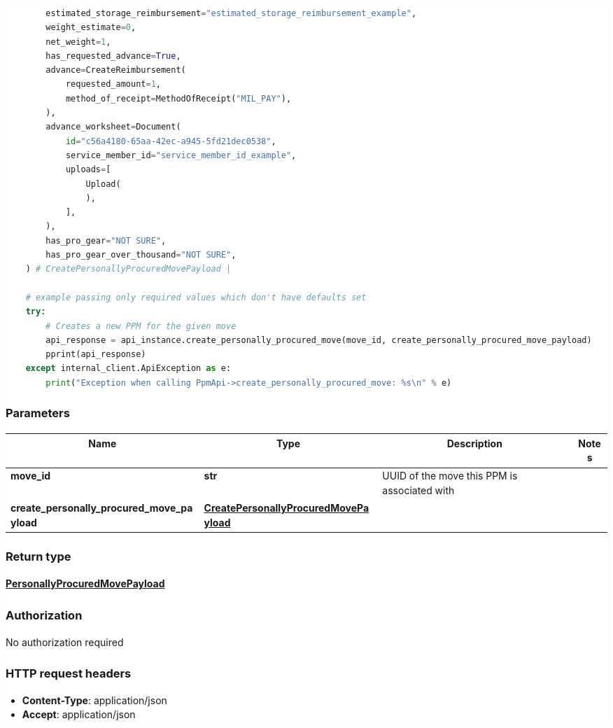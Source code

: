 ```python
        estimated_storage_reimbursement="estimated_storage_reimbursement_example",
        weight_estimate=0,
        net_weight=1,
        has_requested_advance=True,
        advance=CreateReimbursement(
            requested_amount=1,
            method_of_receipt=MethodOfReceipt("MIL_PAY"),
        ),
        advance_worksheet=Document(
            id="c56a4180-65aa-42ec-a945-5fd21dec0538",
            service_member_id="service_member_id_example",
            uploads=[
                Upload(
                ),
            ],
        ),
        has_pro_gear="NOT SURE",
        has_pro_gear_over_thousand="NOT SURE",
    ) # CreatePersonallyProcuredMovePayload | 

    # example passing only required values which don't have defaults set
    try:
        # Creates a new PPM for the given move
        api_response = api_instance.create_personally_procured_move(move_id, create_personally_procured_move_payload)
        pprint(api_response)
    except internal_client.ApiException as e:
        print("Exception when calling PpmApi->create_personally_procured_move: %s\n" % e)
```


### Parameters

Name | Type | Description  | Notes
------------- | ------------- | ------------- | -------------
 **move_id** | **str**| UUID of the move this PPM is associated with |
 **create_personally_procured_move_payload** | [**CreatePersonallyProcuredMovePayload**](CreatePersonallyProcuredMovePayload.md)|  |

### Return type

[**PersonallyProcuredMovePayload**](PersonallyProcuredMovePayload.md)

### Authorization

No authorization required

### HTTP request headers

 - **Content-Type**: application/json
 - **Accept**: application/json
